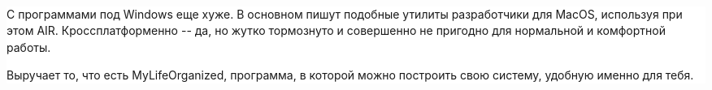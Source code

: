 С программами под Windows еще хуже. В основном пишут подобные утилиты разработчики для MacOS, используя при этом AIR. Кроссплатформенно -- да, но жутко тормознуто и совершенно не пригодно для нормальной и комфортной работы.

Выручает то, что есть MyLifeOrganized, программа, в которой можно построить свою систему, удобную именно для тебя.
